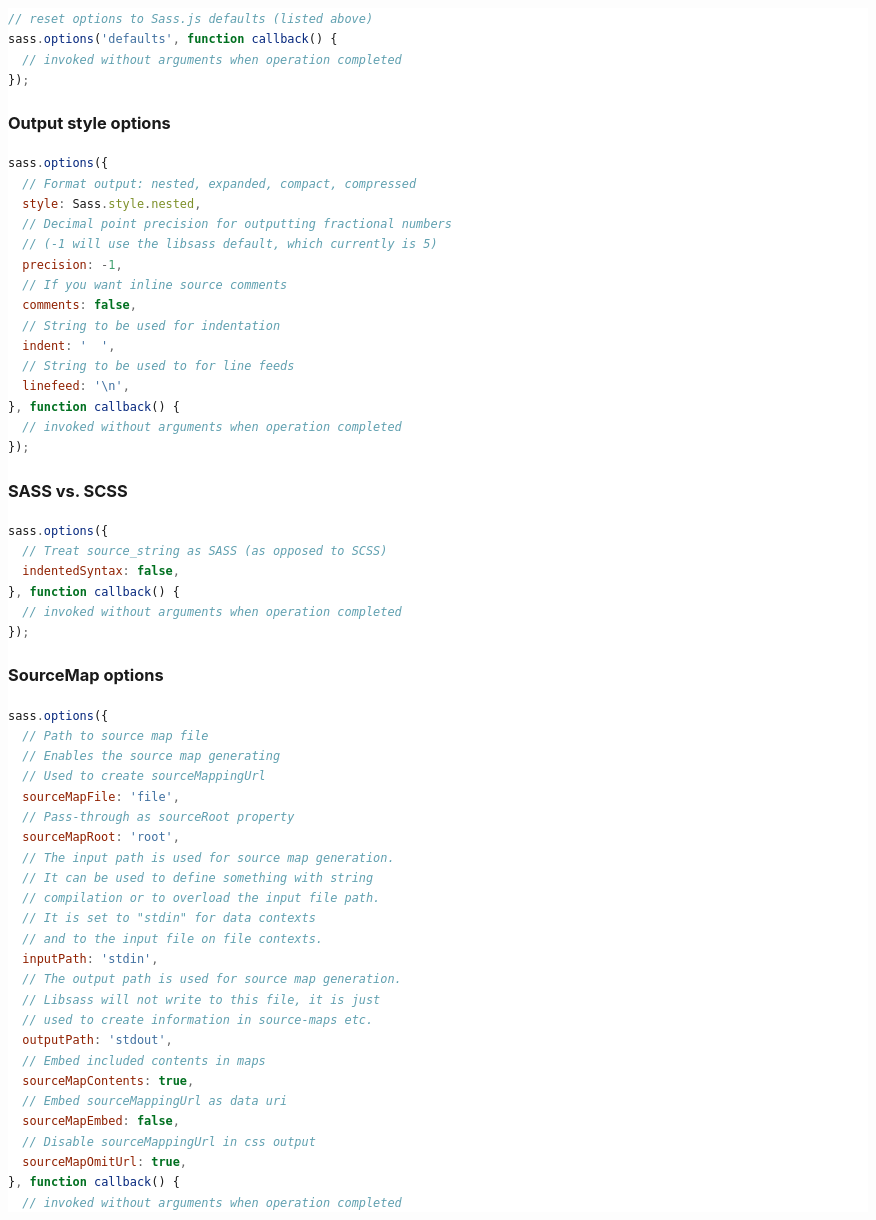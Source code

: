 ```js
// reset options to Sass.js defaults (listed above)
sass.options('defaults', function callback() {
  // invoked without arguments when operation completed
});
```

### Output style options

```js
sass.options({
  // Format output: nested, expanded, compact, compressed
  style: Sass.style.nested,
  // Decimal point precision for outputting fractional numbers
  // (-1 will use the libsass default, which currently is 5)
  precision: -1,
  // If you want inline source comments
  comments: false,
  // String to be used for indentation
  indent: '  ',
  // String to be used to for line feeds
  linefeed: '\n',
}, function callback() {
  // invoked without arguments when operation completed
});
```

### SASS vs. SCSS

```js
sass.options({
  // Treat source_string as SASS (as opposed to SCSS)
  indentedSyntax: false,
}, function callback() {
  // invoked without arguments when operation completed
});
```

### SourceMap options

```js
sass.options({
  // Path to source map file
  // Enables the source map generating
  // Used to create sourceMappingUrl
  sourceMapFile: 'file',
  // Pass-through as sourceRoot property
  sourceMapRoot: 'root',
  // The input path is used for source map generation.
  // It can be used to define something with string
  // compilation or to overload the input file path.
  // It is set to "stdin" for data contexts
  // and to the input file on file contexts.
  inputPath: 'stdin',
  // The output path is used for source map generation.
  // Libsass will not write to this file, it is just
  // used to create information in source-maps etc.
  outputPath: 'stdout',
  // Embed included contents in maps
  sourceMapContents: true,
  // Embed sourceMappingUrl as data uri
  sourceMapEmbed: false,
  // Disable sourceMappingUrl in css output
  sourceMapOmitUrl: true,
}, function callback() {
  // invoked without arguments when operation completed
```